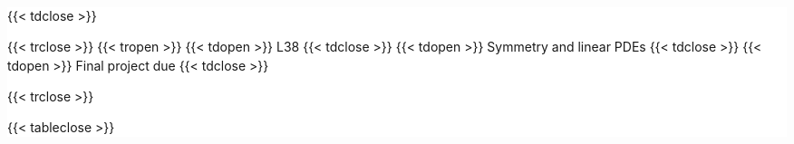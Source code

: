 {{< tdclose >}}

{{< trclose >}}
{{< tropen >}}
{{< tdopen >}}
L38
{{< tdclose >}}
{{< tdopen >}}
Symmetry and linear PDEs
{{< tdclose >}}
{{< tdopen >}}
Final project due
{{< tdclose >}}

{{< trclose >}}

{{< tableclose >}}